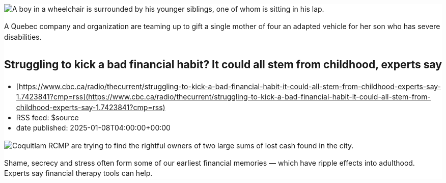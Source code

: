 <img src='https://i.cbc.ca/1.7424922.1736272476!/fileImage/httpImage/image.jpg_gen/derivatives/16x9_620/quebec-community-rallies-to-buy-adapted-vehicle-for-single-mom-of-son-with-disabilities-image-1.jpg' alt='A boy in a wheelchair is surrounded by his younger siblings, one of whom is sitting in his lap. ' width='620' height='349' title='Mélanie Bouchard&apos;s son William, centre,  surrounded by his brother, Jayke-Alexandre, and his sisters, Léticya-Rose et Anna-Ève. '/><p>A Quebec company and organization are teaming up to gift a single mother of four an adapted vehicle for her son who has severe disabilities.</p>

## Struggling to kick a bad financial habit? It could all stem from childhood, experts say
 - [https://www.cbc.ca/radio/thecurrent/struggling-to-kick-a-bad-financial-habit-it-could-all-stem-from-childhood-experts-say-1.7423841?cmp=rss](https://www.cbc.ca/radio/thecurrent/struggling-to-kick-a-bad-financial-habit-it-could-all-stem-from-childhood-experts-say-1.7423841?cmp=rss)
 - RSS feed: $source
 - date published: 2025-01-08T04:00:00+00:00

<img src='https://i.cbc.ca/1.6050655.1706818747!/cumulusImage/httpImage/image.jpg_gen/derivatives/16x9_620/adobe-stock-standard-image.jpg' alt='Coquitlam RCMP are trying to find the rightful owners of two large sums of lost cash found in the city.' width='620' height='349' title='Coquitlam RCMP are trying to find the rightful owners of two large sums of lost cash found in the city.'/><p>Shame, secrecy and stress often form some of our earliest financial memories — which have ripple effects into adulthood. Experts say financial therapy tools can help.</p>

